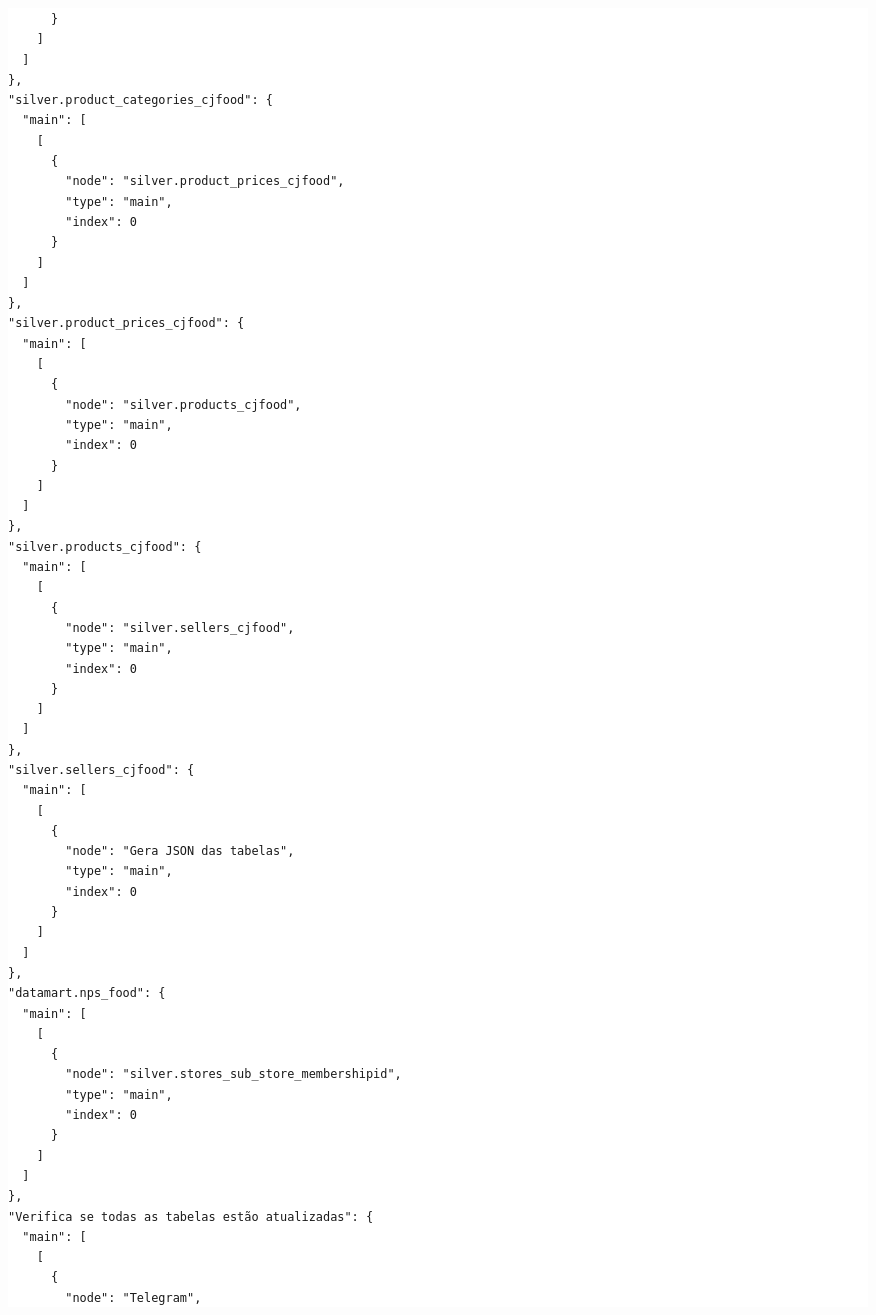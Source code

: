           }
        ]
      ]
    },
    "silver.product_categories_cjfood": {
      "main": [
        [
          {
            "node": "silver.product_prices_cjfood",
            "type": "main",
            "index": 0
          }
        ]
      ]
    },
    "silver.product_prices_cjfood": {
      "main": [
        [
          {
            "node": "silver.products_cjfood",
            "type": "main",
            "index": 0
          }
        ]
      ]
    },
    "silver.products_cjfood": {
      "main": [
        [
          {
            "node": "silver.sellers_cjfood",
            "type": "main",
            "index": 0
          }
        ]
      ]
    },
    "silver.sellers_cjfood": {
      "main": [
        [
          {
            "node": "Gera JSON das tabelas",
            "type": "main",
            "index": 0
          }
        ]
      ]
    },
    "datamart.nps_food": {
      "main": [
        [
          {
            "node": "silver.stores_sub_store_membershipid",
            "type": "main",
            "index": 0
          }
        ]
      ]
    },
    "Verifica se todas as tabelas estão atualizadas": {
      "main": [
        [
          {
            "node": "Telegram",